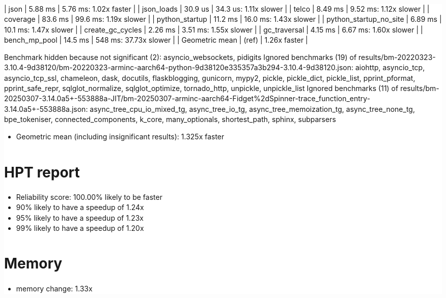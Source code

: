 | json                     | 5.88 ms                                                               | 5.76 ms: 1.02x faster                                                              |
| json_loads               | 30.9 us                                                               | 34.3 us: 1.11x slower                                                              |
| telco                    | 8.49 ms                                                               | 9.52 ms: 1.12x slower                                                              |
| coverage                 | 83.6 ms                                                               | 99.6 ms: 1.19x slower                                                              |
| python_startup           | 11.2 ms                                                               | 16.0 ms: 1.43x slower                                                              |
| python_startup_no_site   | 6.89 ms                                                               | 10.1 ms: 1.47x slower                                                              |
| create_gc_cycles         | 2.26 ms                                                               | 3.51 ms: 1.55x slower                                                              |
| gc_traversal             | 4.15 ms                                                               | 6.67 ms: 1.60x slower                                                              |
| bench_mp_pool            | 14.5 ms                                                               | 548 ms: 37.73x slower                                                              |
| Geometric mean           | (ref)                                                                 | 1.26x faster                                                                       |

Benchmark hidden because not significant (2): asyncio_websockets, pidigits
Ignored benchmarks (19) of results/bm-20220323-3.10.4-9d38120/bm-20220323-arminc-aarch64-python-9d38120e335357a3b294-3.10.4-9d38120.json: aiohttp, asyncio_tcp, asyncio_tcp_ssl, chameleon, dask, docutils, flaskblogging, gunicorn, mypy2, pickle, pickle_dict, pickle_list, pprint_pformat, pprint_safe_repr, sqlglot_normalize, sqlglot_optimize, tornado_http, unpickle, unpickle_list
Ignored benchmarks (11) of results/bm-20250307-3.14.0a5+-553888a-JIT/bm-20250307-arminc-aarch64-Fidget%2dSpinner-trace_function_entry-3.14.0a5+-553888a.json: async_tree_cpu_io_mixed_tg, async_tree_io_tg, async_tree_memoization_tg, async_tree_none_tg, bpe_tokeniser, connected_components, k_core, many_optionals, shortest_path, sphinx, subparsers

- Geometric mean (including insignificant results): 1.325x faster

# HPT report

- Reliability score: 100.00% likely to be faster
- 90% likely to have a speedup of 1.24x
- 95% likely to have a speedup of 1.23x
- 99% likely to have a speedup of 1.20x

# Memory
- memory change: 1.33x